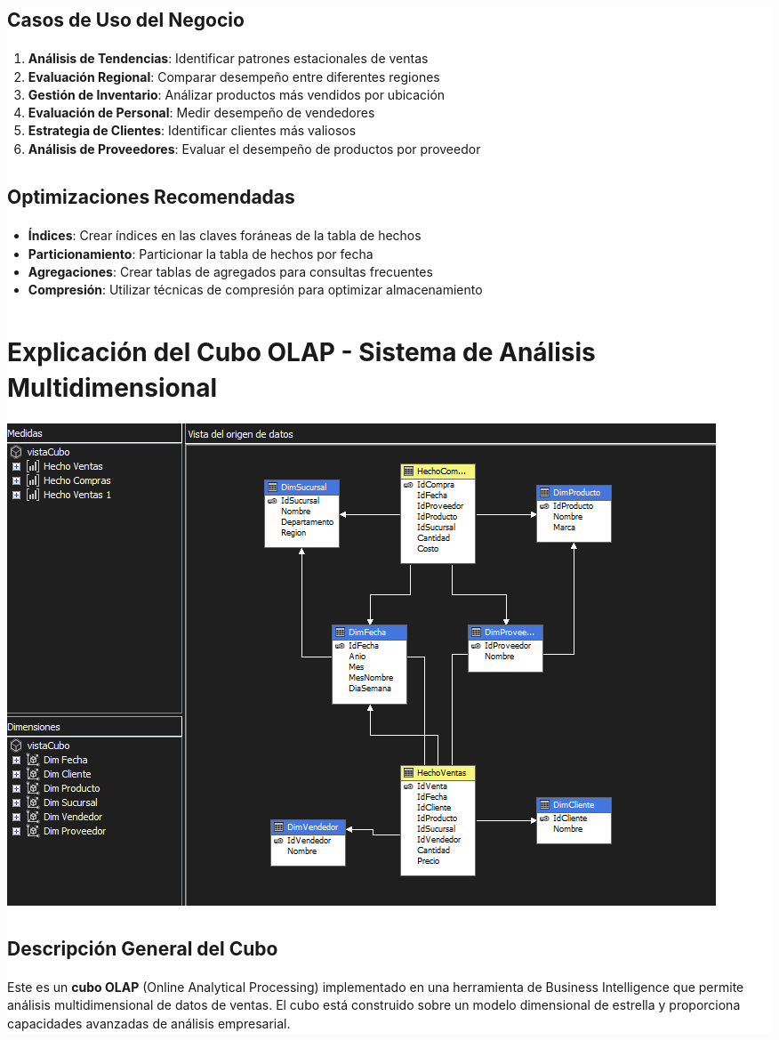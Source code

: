 ##  Casos de Uso del Negocio
1. **Análisis de Tendencias**: Identificar patrones estacionales de ventas
2. **Evaluación Regional**: Comparar desempeño entre diferentes regiones
3. **Gestión de Inventario**: Análizar productos más vendidos por ubicación
4. **Evaluación de Personal**: Medir desempeño de vendedores
5. **Estrategia de Clientes**: Identificar clientes más valiosos
6. **Análisis de Proveedores**: Evaluar el desempeño de productos por proveedor

##  Optimizaciones Recomendadas
- **Índices**: Crear índices en las claves foráneas de la tabla de hechos
- **Particionamiento**: Particionar la tabla de hechos por fecha
- **Agregaciones**: Crear tablas de agregados para consultas frecuentes
- **Compresión**: Utilizar técnicas de compresión para optimizar almacenamiento

# Explicación del Cubo OLAP - Sistema de Análisis Multidimensional

![cubo](imagen1.png)

## Descripción General del Cubo
Este es un **cubo OLAP** (Online Analytical Processing) implementado en una herramienta de Business Intelligence que permite análisis multidimensional de datos de ventas. El cubo está construido sobre un modelo dimensional de estrella y proporciona capacidades avanzadas de análisis empresarial.
